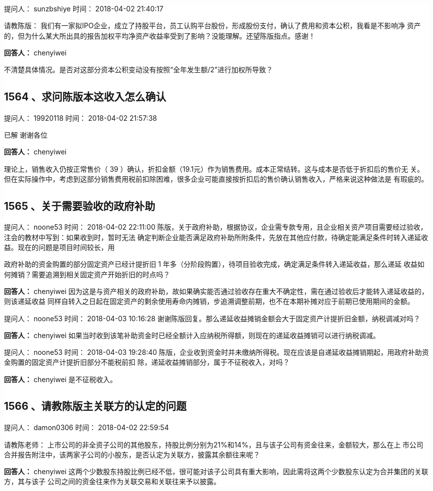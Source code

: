 提问人： sunzbshiye 时间： 2018-04-02 21:40:17

请教陈版： 我们有一家拟IPO企业，成立了持股平台，员工认购平台股份，形成股份支付，确认了费用和资本公积，我看是不影响净
资产的，但为什么某大所出具的报告加权平均净资产收益率受到了影响？没能理解。还望陈版指点。感谢！

**回答人：** chenyiwei

不清楚具体情况。是否对这部分资本公积变动没有按照“全年发生额/2”进行加权所导致？

## 1564 、求问陈版本这收入怎么确认

提问人： 19920118 时间： 2018-04-02 21:57:38

已解 谢谢各位

**回答人：** chenyiwei

理论上，销售收入仍按正常售价（ 39 ）确认，折扣金额（19.1元）作为销售费用。成本正常结转。这与成本是否低于折扣后的售价无
关。但在实际操作中，考虑到这部分销售费用税前扣除困难，很多企业可能直接按折扣后的售价确认销售收入，严格来说这种做法是
有瑕疵的。


## 1565 、关于需要验收的政府补助

提问人： noone53 时间： 2018-04-02 22:11:00
陈版，关于政府补助，根据协议，企业需专款专用，且企业相关资产项目需要经过验收，注会的教材中写到：如果收到时，暂时无法
确定判断企业能否满足政府补助所附条件，先放在其他应付款，待确定能满足条件时转入递延收益。现在的问题是项目时间较长，用

政府补助的资金购置的部分固定资产已经计提折旧 1 年多（分阶段购置），待项目验收完成，确定满足条件转入递延收益，那么递延
收益如何摊销？需要追溯到相关固定资产开始折旧的时点吗？

**回答人：** chenyiwei
因为这是与资产相关的政府补助，故如果确实能否通过验收存在重大不确定性，需在通过验收后才能转入递延收益的，则该递延收益
同样自转入之日起在固定资产的剩余使用寿命内摊销，步追溯调整前期，也不在本期补摊对应于前期已使用期间的金额。

提问人： noone53 时间： 2018-04-03 10:16:28
谢谢陈版回复。那么递延收益摊销金额会大于固定资产计提折旧金额，纳税调减对吗？

**回答人：** chenyiwei
如果当时收到该笔补助资金时已经全额计入应纳税所得额，则现在的递延收益摊销可以进行纳税调减。

提问人： noone53 时间： 2018-04-03 19:28:40
陈版，企业收到资金时并未缴纳所得税。现在应该是自递延收益摊销期起，用政府补助资金购置的固定资产计提折旧部分不能税前扣
除，递延收益摊销部分，属于不征税收入，对吗？

**回答人：** chenyiwei
是不征税收入。

## 1566 、请教陈版主关联方的认定的问题

提问人： damon0306 时间： 2018-04-02 22:59:54

请教陈老师： 上市公司的非全资子公司的其他股东，持股比例分别为21%和14%，且与该子公司有资金往来，金额较大，那么在上
市公司合并报告附注中，该两家子公司的小股东，是否认定为关联方，披露其余额往来呢？

**回答人：** chenyiwei
这两个少数股东持股比例已经不低，很可能对该子公司具有重大影响，因此需将这两个少数股东认定为合并集团的关联方，其与该子
公司之间的资金往来作为关联交易和关联往来予以披露。
